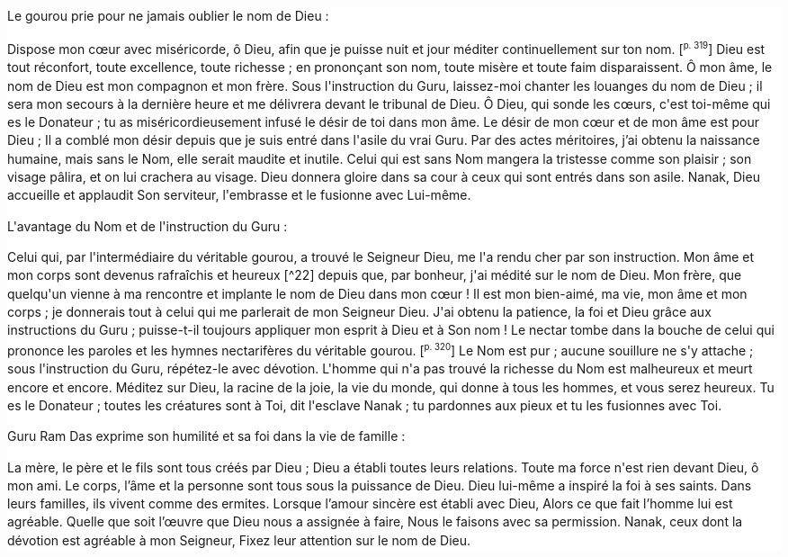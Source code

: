 Le gourou prie pour ne jamais oublier le nom de Dieu :

Dispose mon cœur avec miséricorde, ô Dieu, afin que je puisse nuit et jour méditer continuellement sur ton nom.
<span id="p319">[<sup><small>p. 319</small></sup>]</span> Dieu est tout réconfort, toute excellence, toute richesse ; en prononçant son nom, toute misère et toute faim disparaissent.
Ô mon âme, le nom de Dieu est mon compagnon et mon frère.
Sous l'instruction du Guru, laissez-moi chanter les louanges du nom de Dieu ; il sera mon secours à la dernière heure et me délivrera devant le tribunal de Dieu.
Ô Dieu, qui sonde les cœurs, c'est toi-même qui es le Donateur ; tu as miséricordieusement infusé le désir de toi dans mon âme.
Le désir de mon cœur et de mon âme est pour Dieu ; Il a comblé mon désir depuis que je suis entré dans l'asile du vrai Guru.
Par des actes méritoires, j’ai obtenu la naissance humaine, mais sans le Nom, elle serait maudite et inutile.
Celui qui est sans Nom mangera la tristesse comme son plaisir ; son visage pâlira, et on lui crachera au visage.
Dieu donnera gloire dans sa cour à ceux qui sont entrés dans son asile.
Nanak, Dieu accueille et applaudit Son serviteur, l'embrasse et le fusionne avec Lui-même.

L'avantage du Nom et de l'instruction du Guru :

Celui qui, par l'intermédiaire du véritable gourou, a trouvé le Seigneur Dieu, me l'a rendu cher par son instruction.
Mon âme et mon corps sont devenus rafraîchis et heureux [^22] depuis que, par bonheur, j'ai médité sur le nom de Dieu.
Mon frère, que quelqu'un vienne à ma rencontre et implante le nom de Dieu dans mon cœur !
Il est mon bien-aimé, ma vie, mon âme et mon corps ; je donnerais tout à celui qui me parlerait de mon Seigneur Dieu.
J'ai obtenu la patience, la foi et Dieu grâce aux instructions du Guru ; puisse-t-il toujours appliquer mon esprit à Dieu et à Son nom !
Le nectar tombe dans la bouche de celui qui prononce les paroles et les hymnes nectarifères du véritable gourou.
<span id="p320">[<sup><small>p. 320</small></sup>]</span> Le Nom est pur ; aucune souillure ne s'y attache ; sous l'instruction du Guru, répétez-le avec dévotion.
L'homme qui n'a pas trouvé la richesse du Nom est malheureux et meurt encore et encore.
Méditez sur Dieu, la racine de la joie, la vie du monde, qui donne à tous les hommes, et vous serez heureux.
Tu es le Donateur ; toutes les créatures sont à Toi, dit l'esclave Nanak ; tu pardonnes aux pieux et tu les fusionnes avec Toi.

Guru Ram Das exprime son humilité et sa foi dans la vie de famille :

La mère, le père et le fils sont tous créés par Dieu ; Dieu a établi toutes leurs relations.
Toute ma force n'est rien devant Dieu, ô mon ami.
Le corps, l’âme et la personne sont tous sous la puissance de Dieu.
Dieu lui-même a inspiré la foi à ses saints.
Dans leurs familles, ils vivent comme des ermites.
Lorsque l’amour sincère est établi avec Dieu,
Alors ce que fait l’homme lui est agréable.
Quelle que soit l’œuvre que Dieu nous a assignée à faire,
Nous le faisons avec sa permission.
Nanak, ceux dont la dévotion est agréable à mon Seigneur,
Fixez leur attention sur le nom de Dieu.
